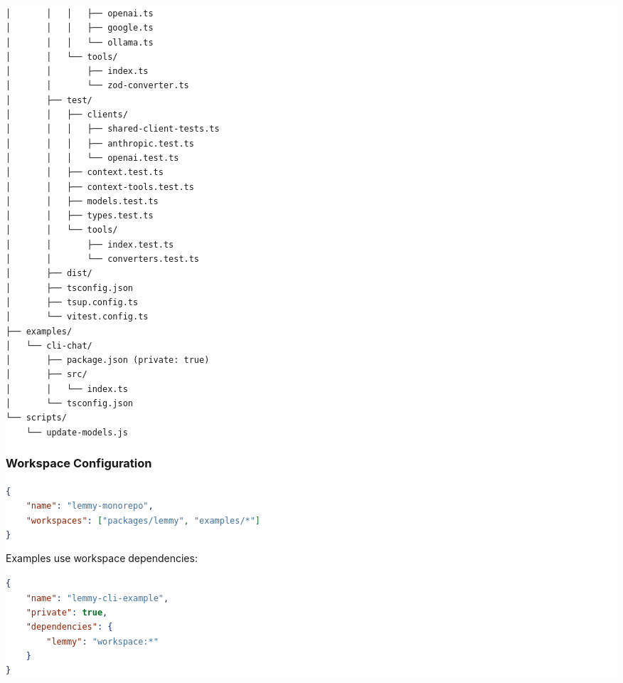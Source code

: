 ```
│       │   │   ├── openai.ts
│       │   │   ├── google.ts
│       │   │   └── ollama.ts
│       │   └── tools/
│       │       ├── index.ts
│       │       └── zod-converter.ts
│       ├── test/
│       │   ├── clients/
│       │   │   ├── shared-client-tests.ts
│       │   │   ├── anthropic.test.ts
│       │   │   └── openai.test.ts
│       │   ├── context.test.ts
│       │   ├── context-tools.test.ts
│       │   ├── models.test.ts
│       │   ├── types.test.ts
│       │   └── tools/
│       │       ├── index.test.ts
│       │       └── converters.test.ts
│       ├── dist/
│       ├── tsconfig.json
│       ├── tsup.config.ts
│       └── vitest.config.ts
├── examples/
│   └── cli-chat/
│       ├── package.json (private: true)
│       ├── src/
│       │   └── index.ts
│       └── tsconfig.json
└── scripts/
    └── update-models.js
```

### Workspace Configuration

```json
{
	"name": "lemmy-monorepo",
	"workspaces": ["packages/lemmy", "examples/*"]
}
```

Examples use workspace dependencies:

```json
{
	"name": "lemmy-cli-example",
	"private": true,
	"dependencies": {
		"lemmy": "workspace:*"
	}
}
```

